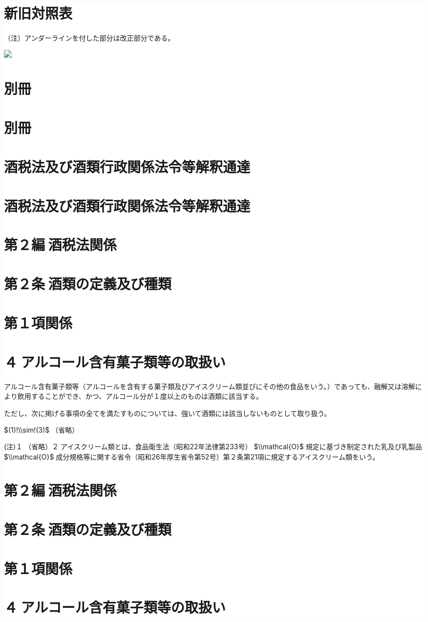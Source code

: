 # 新旧対照表

（注）アンダーラインを付した部分は改正部分である。

![](https://www.nta.go.jp/tmp/882a5251-877f-4b31-a1fe-1b6b01f66895/images/e9c14d2d3ce07a81c2f4b75f3f03604cd997fc973a2520c24d7a3befa92cc8f0.jpg)

# 別冊

# 別冊

# 酒税法及び酒類行政関係法令等解釈通達

# 酒税法及び酒類行政関係法令等解釈通達

# 第２編 酒税法関係

# 第２条 酒類の定義及び種類

# 第１項関係

# ４ アルコール含有菓子類等の取扱い

アルコール含有菓子類等（アルコールを含有する菓子類及びアイスクリーム類並びにその他の食品をいう。）であっても、融解又は溶解により飲用することができ、かつ、アルコール分が１度以上のものは酒類に該当する。

ただし、次に掲げる事項の全てを満たすものについては、強いて酒類には該当しないものとして取り扱う。

$(1)!\\sim!(3)$ （省略）

(注)１ （省略）２ アイスクリーム類とは、食品衛生法（昭和22年法律第233号） $\\mathcal{O}$ 規定に基づき制定された乳及び乳製品 $\\mathcal{O}$ 成分規格等に関する省令（昭和26年厚生省令第52号）第２条第21項に規定するアイスクリーム類をいう。

# 第２編 酒税法関係

# 第２条 酒類の定義及び種類

# 第１項関係

# ４ アルコール含有菓子類等の取扱い
